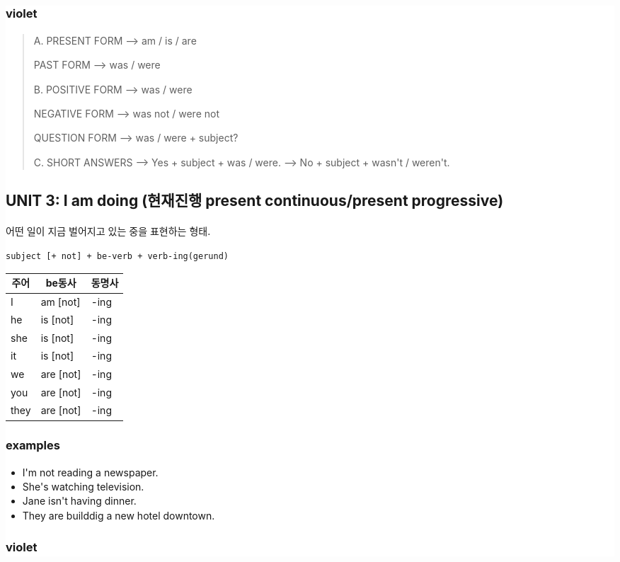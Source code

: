 ### violet

> A. PRESENT FORM
> --> am / is / are
>
> PAST FORM
> --> was / were
>
> B. POSITIVE FORM
> --> was / were
>
> NEGATIVE FORM
> --> was not / were not
>
> QUESTION FORM
> --> was / were + subject?
>
> C. SHORT ANSWERS
> --> Yes + subject + was / were.
> --> No + subject + wasn't / weren't.

## UNIT 3: I am doing (현재진행 present continuous/present progressive)

어떤 일이 지금 벌어지고 있는 중을 표현하는 형태.

```
subject [+ not] + be-verb + verb-ing(gerund)
```

| 주어 | be동사     | 동명사 |
|------|-----------|------|
| I    | am [not]  | -ing |
| he   | is [not]  | -ing |
| she  | is [not]  | -ing |
| it   | is [not]  | -ing |
| we   | are [not] | -ing |
| you  | are [not] | -ing |
| they | are [not] | -ing |

### examples

- I'm not reading a newspaper.
- She's watching television.
- Jane isn't having dinner.
- They are builddig a new hotel downtown.

### violet
